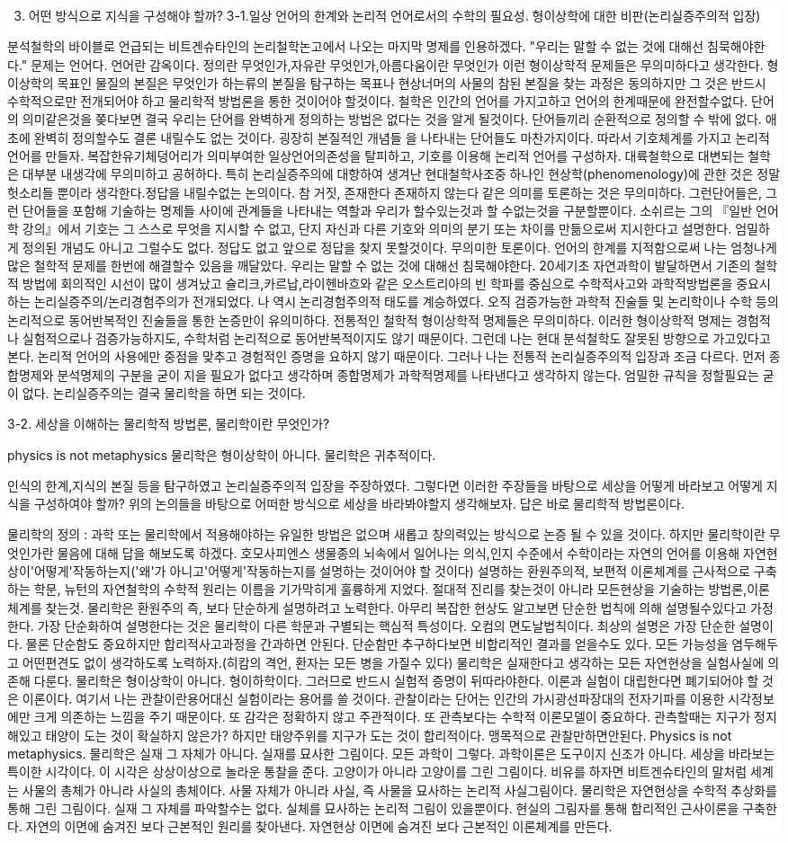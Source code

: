 


3. 어떤 방식으로 지식을 구성해야 할까?
3-1.일상 언어의 한계와 논리적 언어로서의 수학의 필요성. 형이상학에 대한 비판(논리실증주의적 입장)

분석철학의 바이블로 언급되는 비트겐슈타인의 논리철학논고에서 나오는 마지막 명제를 인용하겠다. "우리는 말할 수 없는 것에 대해선 침묵해야한다."
문제는 언어다. 언어란 감옥이다. 정의란 무엇인가,자유란 무엇인가,아름다움이란 무엇인가 이런 형이상학적 문제들은 무의미하다고 생각한다. 형이상학의 목표인 물질의 본질은 무엇인가 하는류의 본질을 탐구하는 목표나 현상너머의 사물의 참된 본질을 찾는 과정은 동의하지만 그 것은 반드시 수학적으로만 전개되어야 하고 물리학적 방법론을 통한 것이어야 할것이다. 철학은 인간의 언어를 가지고하고 언어의 한계때문에 완전할수없다. 단어의 의미같은것을 쫒다보면 결국 우리는 단어를 완벽하게 정의하는 방법은 없다는 것을 알게 될것이다. 단어들끼리 순환적으로 정의할 수 밖에 없다. 애초에 완벽히 정의할수도 결론 내릴수도 없는 것이다. 굉장히 본질적인 개념들 을 나타내는 단어들도 마찬가지이다.
따라서 기호체계를 가지고 논리적 언어를 만들자. 복잡한유기체덩어리가 의미부여한 일상언어의존성을 탈피하고, 기호를 이용해 논리적 언어를 구성하자.
대륙철학으로 대변되는 철학은 대부분 내생각에 무의미하고 공허하다. 특히 논리실증주의에 대항하여 생겨난 현대철학사조중 하나인 현상학(phenomenology)에 관한 것은 정말 헛소리들 뿐이라 생각한다.정답을 내릴수없는 논의이다. 참 거짓, 존재한다 존재하지 않는다 같은 의미를 토론하는 것은 무의미하다. 그런단어들은, 그런 단어들을 포함해 기술하는 명제들 사이에 관계들을 나타내는 역할과 우리가 할수있는것과 할 수없는것을 구분할뿐이다.
소쉬르는 그의 『일반 언어학 강의』에서 기호는 그 스스로 무엇을 지시할 수 없고, 단지 자신과 다른 기호와 의미의 분기 또는 차이를 만듦으로써 지시한다고 설명한다.
엄밀하게 정의된 개념도 아니고 그럴수도 없다. 정답도 없고 앞으로 정답을 찾지 못할것이다. 무의미한 토론이다.
언어의 한계를 지적함으로써 나는 엄청나게 많은 철학적 문제를 한번에 해결할수 있음을 깨달았다. 우리는 말할 수 없는 것에 대해선 침묵해야한다.
20세기초 자연과학이 발달하면서 기존의 철학적 방법에 회의적인 시선이 많이 생겨났고 슐리크,카르납,라이헨바흐와 같은 오스트리아의 빈 학파를 중심으로 수학적사고와 과학적방법론을 중요시하는 논리실증주의/논리경험주의가 전개되었다. 나 역시 논리경험주의적 태도를 계승하였다. 오직 검증가능한 과학적 진술들 및 논리학이나 수학 등의 논리적으로 동어반복적인 진술들을 통한 논증만이 유의미하다.
전통적인 철학적 형이상학적 명제들은 무의미하다. 이러한 형이상학적 명제는 경험적나 실험적으로나 검증가능하지도, 수학처럼 논리적으로 동어반복적이지도 않기 때문이다.
그런데 나는 현대 분석철학도 잘못된 방향으로 가고있다고 본다. 논리적 언어의 사용에만 중점을 맞추고 경험적인 증명을 요하지 않기 때문이다.
그러나 나는 전통적 논리실증주의적 입장과 조금 다르다. 먼저 종합명제와 분석명제의 구분을 굳이 지을 필요가 없다고 생각하며 종합명제가 과학적명제를 나타낸다고 생각하지 않는다. 엄밀한 규칙을 정할필요는 굳이 없다. 논리실증주의는 결국 물리학을 하면 되는 것이다.






3-2. 세상을 이해하는 물리학적 방법론, 물리학이란 무엇인가?

physics is not metaphysics 
물리학은 형이상학이 아니다.
물리학은 귀추적이다.

인식의 한계,지식의 본질 등을 탐구하였고 논리실증주의적 입장을 주장하였다.
그렇다면 이러한 주장들을 바탕으로 세상을 어떻게 바라보고 어떻게 지식을 구성하여야 할까? 위의 논의들을 바탕으로 어떠한 방식으로 세상을 바라봐야할지 생각해보자. 답은 바로 물리학적 방법론이다.

물리학의 정의 :
과학 또는 물리학에서 적용해야하는 유일한 방법은 없으며 새롭고 창의력있는 방식으로 논증 될 수 있을 것이다. 하지만 물리학이란 무엇인가란 물음에 대해 답을 해보도록 하겠다. 호모사피엔스 생물종의 뇌속에서 일어나는 의식,인지 수준에서 수학이라는 자연의 언어를 이용해 자연현상이'어떻게'작동하는지('왜'가 아니고'어떻게'작동하는지를 설명하는 것이어야 할 것이다) 설명하는 환원주의적, 보편적 이론체계를 근사적으로 구축하는 학문, 뉴턴의 자연철학의 수학적 원리는 이름을 기가막히게 훌륭하게 지었다. 절대적 진리를 찾는것이 아니라 모든현상을 기술하는 방법론,이론체계를 찾는것. 물리학은 환원주의 즉, 보다 단순하게 설명하려고 노력한다. 아무리 복잡한 현상도 알고보면 단순한 법칙에 의해 
설명될수있다고 가정한다. 가장 단순화하여 설명한다는 것은 물리학이 다른 학문과 구별되는 핵심적 특성이다. 오컴의 면도날법칙이다. 최상의 설명은 가장 단순한 설명이다. 물론 단순함도 중요하지만 합리적사고과정을 간과하면 안된다. 단순함만 추구하다보면 비합리적인 결과를 얻을수도 있다. 모든 가능성을 염두해두고 어떤편견도 없이 생각하도록 노력하자.(히캄의 격언, 환자는 모든 병을 가질수 있다)
물리학은 실재한다고 생각하는 모든 자연현상을 실험사실에 의존해 다룬다. 물리학은 형이상학이 아니다. 형이하학이다. 그러므로 반드시 실험적 증명이 뒤따라야한다. 이론과 실험이 대립한다면 폐기되어야 할 것은 이론이다. 여기서 나는 관찰이란용어대신 실험이라는 용어를 쓸 것이다. 관찰이라는 단어는 인간의 가시광선파장대의 전자기파를 이용한 시각정보에만 크게 의존하는 느낌을 주기 때문이다. 또 감각은 정확하지 않고 주관적이다. 또 관측보다는 수학적 이론모델이 중요하다. 관측할때는 지구가 정지해있고 태양이 도는 것이 확실하지 않은가? 하지만 태양주위를 지구가 도는 것이 합리적이다. 맹목적으로 관찰만하면안된다.
Physics is not metaphysics.
물리학은 실재 그 자체가 아니다. 실재를 묘사한 그림이다. 모든 과학이 그렇다. 과학이론은 도구이지 신조가 아니다. 세상을 바라보는 특이한 시각이다. 이 시각은 상상이상으로 놀라운 통찰을 준다. 고양이가 아니라 고양이를 그린 그림이다. 비유를 하자면 비트겐슈타인의 말처럼 세계는 사물의 총체가 아니라 사실의 총체이다. 사물 자체가 아니라 사실, 즉 사물을 묘사하는 논리적 사실그림이다.
물리학은 자연현상을 수학적 추상화를 통해 그린 그림이다. 실재 그 자체를 파악할수는 없다.  실체를 묘사하는 논리적 그림이 있을뿐이다. 
현실의 그림자를 통해 합리적인 근사이론을 구축한다. 자연의 이면에 숨겨진 보다 근본적인 원리를 찾아낸다. 자연현상 이면에 숨겨진 보다 근본적인 이론체계를 만든다.
